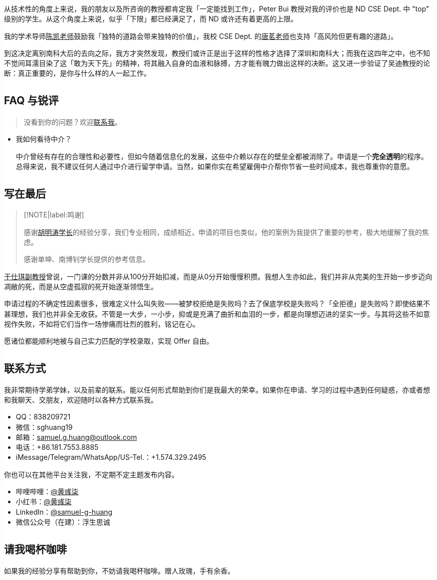 从技术性的角度上来说，我的朋友以及所咨询的教授都肯定我「一定能找到工作」，Peter Bui 教授对我的评价也是 ND CSE Dept. 中 "top" 级别的学生。从这个角度上来说，似乎「下限」都已经满足了，而 ND 或许还有着更高的上限。

我的学术导师[陈凯老师](https://faculty.sustech.edu.cn/chenk6/)鼓励我「独特的道路会带来独特的价值」，我校 CSE Dept. 的[唐茗老师](https://faculty.sustech.edu.cn/tangm3/)也支持「高风险但更有趣的道路」。

到这决定离别南科大后的去向之际，我方才突然发现，教授们或许正是出于这样的性格才选择了深圳和南科大；而我在这四年之中，也不知不觉间耳濡目染了这「敢为天下先」的精神，将其融入自身的血液和脉搏，方才能有魄力做出这样的决断。这又进一步验证了吴迪教授的论断：真正重要的，是你与什么样的人一起工作。

## FAQ 与锐评

> 没看到你的问题？欢迎[联系我](#联系方式)。

- 我如何看待中介？

  中介曾经有存在的合理性和必要性，但如今随着信息化的发展，这些中介赖以存在的壁垒全都被消除了。申请是一个**完全透明**的程序。总得来说，我不建议任何人通过中介进行留学申请。当然，如果你实在希望雇佣中介帮你节省一些时间成本，我也尊重你的意愿。

## 写在最后

> [!NOTE|label:鸣谢]
>
> 感谢[胡明涛学长]([US]-17-humingtao)的经验分享，我们专业相同，成绩相近，申请的项目也类似，他的案例为我提供了重要的参考，极大地缓解了我的焦虑。
>
> 感谢单坤、南博钊学长提供的参考信息。

[于仕琪副教授](https://www.sustech.edu.cn/zh/faculties/yushiqi.html)曾说，一门课的分数并非从100分开始扣减，而是从0分开始慢慢积攒。我想人生亦如此，我们并非从完美的生开始一步步迈向凋敝的死，而是从空虚孤寂的死开始逐渐领悟生。

申请过程的不确定性因素很多，很难定义什么叫失败——被梦校拒绝是失败吗？去了保底学校是失败吗？「全拒德」是失败吗？即使结果不甚理想，我们也并非全无收获。不管是一大步，一小步，抑或是充满了曲折和血泪的一步，都是向理想迈进的坚实一步。与其将这些不如意视作失败，不如将它们当作一场惨痛而壮烈的胜利，铭记在心。

愿诸位都能顺利地被与自己实力匹配的学校录取，实现 Offer 自由。

## 联系方式

我非常期待学弟学妹，以及前辈的联系。能以任何形式帮助到你们是我最大的荣幸。如果你在申请、学习的过程中遇到任何疑惑，亦或者想和我聊天、交朋友，欢迎随时以各种方式联系我。

- QQ：838209721
- 微信：sghuang19
- 邮箱：[samuel.g.huang@outlook.com](mailto://samuel.g.huang@outlook.com)
- 电话：+86.181.7553.8885
- iMessage/Telegram/WhatsApp/US-Tel.：+1.574.329.2495

你也可以在其他平台关注我，不定期不定主题发布内容。

- 哔哩哔哩：[@黄彧柒](https://space.bilibili.com/11101809)
- 小红书：[@黄彧柒](https://www.xiaohongshu.com/user/profile/62ee64ee000000001e01f345)
- LinkedIn：[@samuel-g-huang](https://linkedin.com/in/samuel-g-huang)
- 微信公众号（在建）：浮生思诚

## 请我喝杯咖啡

如果我的经验分享有帮助到你，不妨请我喝杯咖啡。赠人玫瑰，手有余香。
